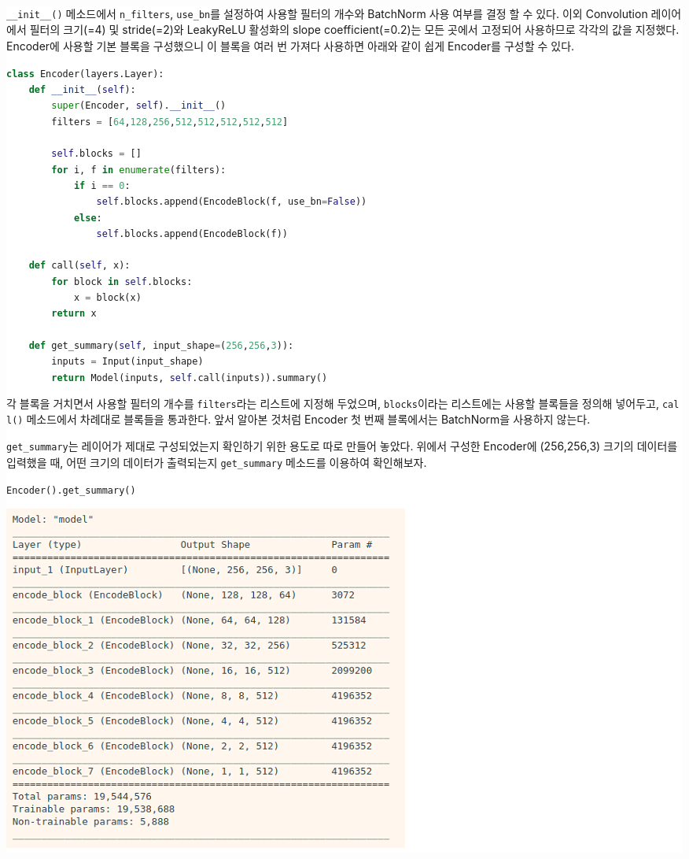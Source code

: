 `__init__()` 메소드에서 `n_filters`, `use_bn`를 설정하여 사용할 필터의 개수와 BatchNorm 사용 여부를 결정 할 수 있다. 이외 Convolution 레이어에서 필터의 크기(=4) 및 stride(=2)와 LeakyReLU 활성화의 slope coefficient(=0.2)는 모든 곳에서 고정되어 사용하므로 각각의 값을 지정했다. Encoder에 사용할 기본 블록을 구성했으니 이 블록을 여러 번 가져다 사용하면 아래와 같이 쉽게 Encoder를 구성할 수 있다.

```python
class Encoder(layers.Layer):
    def __init__(self):
        super(Encoder, self).__init__()
        filters = [64,128,256,512,512,512,512,512]
        
        self.blocks = []
        for i, f in enumerate(filters):
            if i == 0:
                self.blocks.append(EncodeBlock(f, use_bn=False))
            else:
                self.blocks.append(EncodeBlock(f))
    
    def call(self, x):
        for block in self.blocks:
            x = block(x)
        return x
    
    def get_summary(self, input_shape=(256,256,3)):
        inputs = Input(input_shape)
        return Model(inputs, self.call(inputs)).summary()
```

각 블록을 거치면서 사용할 필터의 개수를 `filters`라는 리스트에 지정해 두었으며, `blocks`이라는 리스트에는 사용할 블록들을 정의해 넣어두고, `call()` 메소드에서 차례대로 블록들을 통과한다. 앞서 알아본 것처럼 Encoder 첫 번째 블록에서는 BatchNorm을 사용하지 않는다.

`get_summary`는 레이어가 제대로 구성되었는지 확인하기 위한 용도로 따로 만들어 놓았다. 위에서 구성한 Encoder에 (256,256,3) 크기의 데이터를 입력했을 때, 어떤 크기의 데이터가 출력되는지 `get_summary` 메소드를 이용하여 확인해보자.

```python
Encoder().get_summary()
```

![image21](./images/image21.png)

